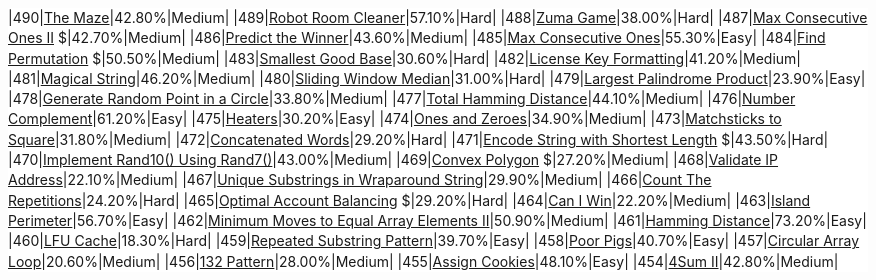 |490|[The Maze](https://github.com/grandyang/LeetCode-All-In-One/issues/490)|42.80%|Medium|
|489|[Robot Room Cleaner](https://github.com/grandyang/LeetCode-All-In-One/issues/489)|57.10%|Hard|
|488|[Zuma Game](https://github.com/grandyang/LeetCode-All-In-One/issues/488)|38.00%|Hard|
|487|[Max Consecutive Ones II](https://github.com/grandyang/LeetCode-All-In-One/issues/487) $|42.70%|Medium|
|486|[Predict the Winner](https://github.com/grandyang/LeetCode-All-In-One/issues/486)|43.60%|Medium|
|485|[Max Consecutive Ones](https://github.com/grandyang/LeetCode-All-In-One/issues/485)|55.30%|Easy|
|484|[Find Permutation](https://github.com/grandyang/LeetCode-All-In-One/issues/484) $|50.50%|Medium|
|483|[Smallest Good Base](https://github.com/grandyang/LeetCode-All-In-One/issues/483)|30.60%|Hard|
|482|[License Key Formatting](https://github.com/grandyang/LeetCode-All-In-One/issues/482)|41.20%|Medium|
|481|[Magical String](https://github.com/grandyang/LeetCode-All-In-One/issues/481)|46.20%|Medium|
|480|[Sliding Window Median](https://github.com/grandyang/LeetCode-All-In-One/issues/480)|31.00%|Hard|
|479|[Largest Palindrome Product](https://github.com/grandyang/LeetCode-All-In-One/issues/479)|23.90%|Easy|
|478|[Generate Random Point in a Circle](https://github.com/grandyang/LeetCode-All-In-One/issues/478)|33.80%|Medium|
|477|[Total Hamming Distance](https://github.com/grandyang/LeetCode-All-In-One/issues/477)|44.10%|Medium|
|476|[Number Complement](https://github.com/grandyang/LeetCode-All-In-One/issues/476)|61.20%|Easy|
|475|[Heaters](https://github.com/grandyang/LeetCode-All-In-One/issues/475)|30.20%|Easy|
|474|[Ones and Zeroes](https://github.com/grandyang/LeetCode-All-In-One/issues/474)|34.90%|Medium|
|473|[Matchsticks to Square](https://github.com/grandyang/LeetCode-All-In-One/issues/473)|31.80%|Medium|
|472|[Concatenated Words](https://github.com/grandyang/LeetCode-All-In-One/issues/472)|29.20%|Hard|
|471|[Encode String with Shortest Length](https://github.com/grandyang/LeetCode-All-In-One/issues/471) $|43.50%|Hard|
|470|[Implement Rand10() Using Rand7()](https://github.com/grandyang/LeetCode-All-In-One/issues/470)|43.00%|Medium|
|469|[Convex Polygon](https://github.com/grandyang/LeetCode-All-In-One/issues/469) $|27.20%|Medium|
|468|[Validate IP Address](https://github.com/grandyang/LeetCode-All-In-One/issues/468)|22.10%|Medium|
|467|[Unique Substrings in Wraparound String](https://github.com/grandyang/LeetCode-All-In-One/issues/467)|29.90%|Medium|
|466|[Count The Repetitions](https://github.com/grandyang/LeetCode-All-In-One/issues/466)|24.20%|Hard|
|465|[Optimal Account Balancing](https://github.com/grandyang/LeetCode-All-In-One/issues/465) $|29.20%|Hard|
|464|[Can I Win](https://github.com/grandyang/LeetCode-All-In-One/issues/464)|22.20%|Medium|
|463|[Island Perimeter](https://github.com/grandyang/LeetCode-All-In-One/issues/463)|56.70%|Easy|
|462|[Minimum Moves to Equal Array Elements II](https://github.com/grandyang/LeetCode-All-In-One/issues/462)|50.90%|Medium|
|461|[Hamming Distance](https://github.com/grandyang/LeetCode-All-In-One/issues/461)|73.20%|Easy|
|460|[LFU Cache](https://github.com/grandyang/LeetCode-All-In-One/issues/460)|18.30%|Hard|
|459|[Repeated Substring Pattern](https://github.com/grandyang/LeetCode-All-In-One/issues/459)|39.70%|Easy|
|458|[Poor Pigs](https://github.com/grandyang/LeetCode-All-In-One/issues/458)|40.70%|Easy|
|457|[Circular Array Loop](https://github.com/grandyang/LeetCode-All-In-One/issues/457)|20.60%|Medium|
|456|[132 Pattern](https://github.com/grandyang/LeetCode-All-In-One/issues/456)|28.00%|Medium|
|455|[Assign Cookies](https://github.com/grandyang/LeetCode-All-In-One/issues/455)|48.10%|Easy|
|454|[4Sum II](https://github.com/grandyang/LeetCode-All-In-One/issues/454)|42.80%|Medium|